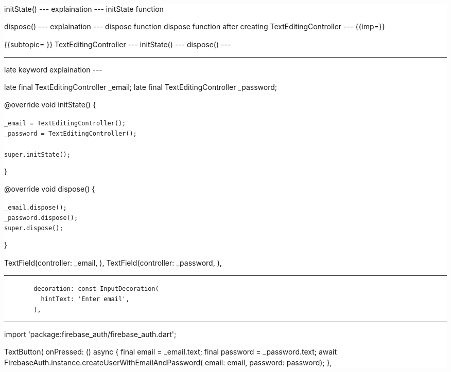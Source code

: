initState() --- explaination --- initState function


dispose() --- explaination --- dispose function
 dispose function after creating TextEditingController --- {{imp=}}

{{subtopic= }} TextEditingController --- initState() --- dispose() ---


------------------------------------------------------------------------------------------

late keyword explaination --- 

  late final TextEditingController _email;
  late final TextEditingController _password;

@override
  void initState() {

    _email = TextEditingController();
    _password = TextEditingController(); 

    super.initState();
  }

@override
  void dispose() {

    _email.dispose();
    _password.dispose();
    super.dispose();
  }



TextField(controller: _email,
          ),
          TextField(controller: _password,
          ),

------------------------------------------------------------------------------------------



            decoration: const InputDecoration(
              hintText: 'Enter email',
            ),

------------------------------------------------------------------------------------------


import 'package:firebase_auth/firebase_auth.dart';


  TextButton(
            onPressed: () async {
              final email = _email.text;
              final password = _password.text;
              await FirebaseAuth.instance.createUserWithEmailAndPassword(
                  email: email, password: password);
            },
              